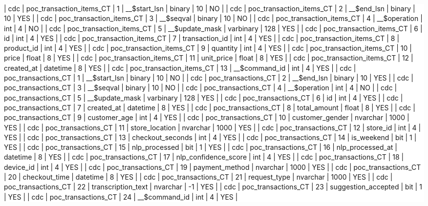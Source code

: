 | cdc | poc_transaction_items_CT | 1 | __$start_lsn | binary | 10 | NO |
| cdc | poc_transaction_items_CT | 2 | __$end_lsn | binary | 10 | YES |
| cdc | poc_transaction_items_CT | 3 | __$seqval | binary | 10 | NO |
| cdc | poc_transaction_items_CT | 4 | __$operation | int | 4 | NO |
| cdc | poc_transaction_items_CT | 5 | __$update_mask | varbinary | 128 | YES |
| cdc | poc_transaction_items_CT | 6 | id | int | 4 | YES |
| cdc | poc_transaction_items_CT | 7 | transaction_id | int | 4 | YES |
| cdc | poc_transaction_items_CT | 8 | product_id | int | 4 | YES |
| cdc | poc_transaction_items_CT | 9 | quantity | int | 4 | YES |
| cdc | poc_transaction_items_CT | 10 | price | float | 8 | YES |
| cdc | poc_transaction_items_CT | 11 | unit_price | float | 8 | YES |
| cdc | poc_transaction_items_CT | 12 | created_at | datetime | 8 | YES |
| cdc | poc_transaction_items_CT | 13 | __$command_id | int | 4 | YES |
| cdc | poc_transactions_CT | 1 | __$start_lsn | binary | 10 | NO |
| cdc | poc_transactions_CT | 2 | __$end_lsn | binary | 10 | YES |
| cdc | poc_transactions_CT | 3 | __$seqval | binary | 10 | NO |
| cdc | poc_transactions_CT | 4 | __$operation | int | 4 | NO |
| cdc | poc_transactions_CT | 5 | __$update_mask | varbinary | 128 | YES |
| cdc | poc_transactions_CT | 6 | id | int | 4 | YES |
| cdc | poc_transactions_CT | 7 | created_at | datetime | 8 | YES |
| cdc | poc_transactions_CT | 8 | total_amount | float | 8 | YES |
| cdc | poc_transactions_CT | 9 | customer_age | int | 4 | YES |
| cdc | poc_transactions_CT | 10 | customer_gender | nvarchar | 1000 | YES |
| cdc | poc_transactions_CT | 11 | store_location | nvarchar | 1000 | YES |
| cdc | poc_transactions_CT | 12 | store_id | int | 4 | YES |
| cdc | poc_transactions_CT | 13 | checkout_seconds | int | 4 | YES |
| cdc | poc_transactions_CT | 14 | is_weekend | bit | 1 | YES |
| cdc | poc_transactions_CT | 15 | nlp_processed | bit | 1 | YES |
| cdc | poc_transactions_CT | 16 | nlp_processed_at | datetime | 8 | YES |
| cdc | poc_transactions_CT | 17 | nlp_confidence_score | int | 4 | YES |
| cdc | poc_transactions_CT | 18 | device_id | int | 4 | YES |
| cdc | poc_transactions_CT | 19 | payment_method | nvarchar | 1000 | YES |
| cdc | poc_transactions_CT | 20 | checkout_time | datetime | 8 | YES |
| cdc | poc_transactions_CT | 21 | request_type | nvarchar | 1000 | YES |
| cdc | poc_transactions_CT | 22 | transcription_text | nvarchar | -1 | YES |
| cdc | poc_transactions_CT | 23 | suggestion_accepted | bit | 1 | YES |
| cdc | poc_transactions_CT | 24 | __$command_id | int | 4 | YES |
